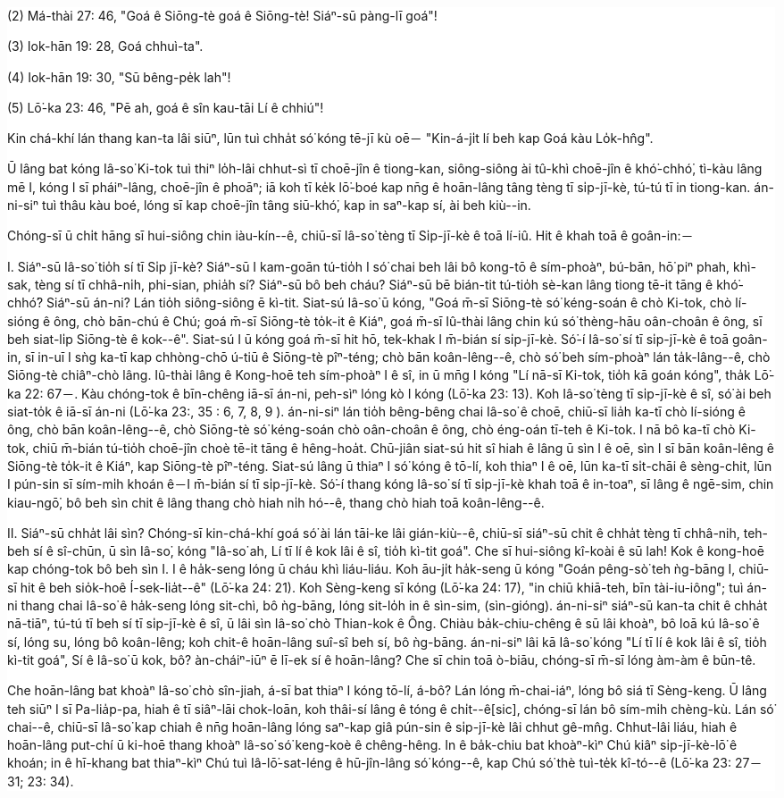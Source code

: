(2) Má-thài 27: 46, "Goá ê Siōng-tè goá ê Siōng-tè! Siáⁿ-sū pàng-lī goá"!

(3) Iok-hān 19: 28, Goá chhuì-ta".

(4) Iok-hān 19: 30, "Sū bêng-pe̍k lah"!

(5) Lō͘-ka 23: 46, "Pē ah, goá ê sîn kau-tāi Lí ê chhiú"!

Kin chá-khí lán thang kan-ta lâi siūⁿ, lūn tuì chha̍t só͘ kóng tē-jī kù oē－ "Kin-á-ji̍t lí beh kap Goá kàu Lo̍k-hn̂g".

Ū lâng bat kóng Iâ-so͘ Ki-tok tuì thiⁿ lo̍h-lâi chhut-sì tī choē-jîn ê tiong-kan, siông-siông ài tû-khì choē-jîn ê khó͘-chhó͘, tì-kàu lâng mē I, kóng I sī pháiⁿ-lâng, choē-jîn ê phoāⁿ; iā koh tī ke̍k lō͘-boé kap nn̄g ê hoān-lâng tâng tèng tī si̍p-jī-kè, tú-tú tī in tiong-kan. án-ni-siⁿ tuì thâu kàu boé, lóng sī kap choē-jîn tâng siū-khó͘, kap in saⁿ-kap sí, ài beh kiù--in.

Chóng-sī ū chi̍t hāng sī hui-siông chin iàu-kín--ê, chiū-sī Iâ-so͘ tèng tī Si̍p-jī-kè ê toā lí-iû. Hit ê khah toā ê goân-in:－

I. Siáⁿ-sū Iâ-so͘ tio̍h sí tī Si̍p jī-kè? Siáⁿ-sū I kam-goān tú-tio̍h I só͘ chai beh lâi bô kong-tō ê sím-phoàⁿ, bú-bān, hō͘ piⁿ phah, khì-sak, tèng sí tī chhâ-ni̍h, phi-sian, phia̍h sí? Siáⁿ-sū bô beh cháu? Siáⁿ-sū bē bián-tit tú-tio̍h sè-kan lâng tiong tē-it tāng ê khó͘-chhó͘? Siáⁿ-sū án-ni? Lán tio̍h siông-siông ē kì-tit. Siat-sú Iâ-so͘ ū kóng, "Goá m̄-sī Siōng-tè só͘ kéng-soán ê chò Ki-tok, chò lí-sióng ê ông, chò bān-chú ê Chú; goá m̄-sī Siōng-tè to̍k-it ê Kiáⁿ, goá m̄-sī Iû-thài lâng chin kú só͘ thèng-hāu oân-choân ê ông, sī beh siat-li̍p Siōng-tè ê kok--ê". Siat-sú I ū kóng goá m̄-sī hit hō, tek-khak I m̄-bián sí si̍p-jī-kè. Só͘-í Iâ-so͘ sí tī si̍p-jī-kè ê toā goân-in, sī in-uī I sǹg ka-tī kap chhòng-chō ú-tiū ê Siōng-tè pîⁿ-téng; chò bān koân-lêng--ê, chò só͘ beh sím-phoàⁿ lán ta̍k-lâng--ê, chò Siōng-tè chiâⁿ-chò lâng. Iû-thài lâng ê Kong-hoē teh sím-phoàⁿ I ê sî, in ū mn̄g I kóng "Lí nā-sī Ki-tok, tio̍h kā goán kóng", tha̍k Lō͘-ka 22: 67－. Kàu chóng-tok ê bīn-chêng iā-sī án-ni, peh-sìⁿ lóng kò I kóng (Lō͘-ka 23: 13). Koh Iâ-so͘ tèng tī si̍p-jī-kè ê sî, só͘ ài beh siat-to̍k ê iā-sī án-ni (Lō͘-ka 23:, 35 : 6, 7, 8, 9 ). án-ni-siⁿ lán tio̍h bêng-bêng chai Iâ-so͘ ê choē, chiū-sī lia̍h ka-tī chò lí-sióng ê ông, chò bān koân-lêng--ê, chò Siōng-tè só͘ kéng-soán chò oân-choân ê ông, chò éng-oán tī-teh ê Ki-tok. I nā bô ka-tī chò Ki-tok, chiū m̄-bián tú-tio̍h choē-jîn choè tē-it tāng ê hêng-hoa̍t. Chū-jiân siat-sú hit sî hiah ê lâng ū sìn I ê oē, sìn I sī bān koân-lêng ê Siōng-tè to̍k-it ê Kiáⁿ, kap Siōng-tè pîⁿ-téng. Siat-sú lâng ū thiaⁿ I só͘ kóng ê tō-lí, koh thiaⁿ I ê oē, lūn ka-tī si̍t-chāi ê sèng-chit, lūn I pún-sin sī sím-mi̍h khoán ê－I m̄-bián sí tī si̍p-jī-kè. Só͘-í thang kóng Iâ-so͘ sí tī si̍p-jī-kè khah toā ê in-toaⁿ, sī lâng ê ngē-sim, chin kiau-ngō͘, bô beh sìn chit ê lâng thang chò hiah ni̍h hó--ê, thang chò hiah toā koân-lêng--ê.

II. Siáⁿ-sū chha̍t lâi sìn? Chóng-sī kin-chá-khí goá só͘ ài lán tāi-ke lâi gián-kiù--ê, chiū-sī siáⁿ-sū chit ê chha̍t tèng tī chhâ-nih, teh-beh sí ê sî-chūn, ū sìn Iâ-so͘, kóng "Iâ-so͘ ah, Lí tī lí ê kok lâi ê sî, tio̍h kì-tit goá". Che sī hui-siông kî-koài ê sū lah! Kok ê kong-hoē kap chóng-tok bô beh sìn I. I ê ha̍k-seng lóng ū cháu khì liáu-liáu. Koh āu-ji̍t ha̍k-seng ū kóng "Goán pêng-sò͘ teh ǹg-bāng I, chiū-sī hit ê beh sio̍k-hoê Í-sek-lia̍t--ê" (Lō͘-ka 24: 21). Koh Sèng-keng sī kóng (Lō͘-ka 24: 17), "in chiū khiā-teh, bīn tài-iu-iông"; tuì án-ni thang chai Iâ-so͘ ê ha̍k-seng lóng sit-chì, bô ǹg-bāng, lóng sit-lo̍h in ê sìn-sim, (sìn-gióng). án-ni-siⁿ siáⁿ-sū kan-ta chit ê chha̍t nā-tiāⁿ, tú-tú tī beh sí tī si̍p-jī-kè ê sî, ū lâi sìn Iâ-so͘ chò Thian-kok ê Ông. Chiàu ba̍k-chiu-chêng ê sū lâi khoàⁿ, bô loā kú Iâ-so͘ ê sí, lóng su, lóng bô koân-lêng; koh chit-ê hoān-lâng suî-sî beh sí, bô ǹg-bāng. án-ni-siⁿ lâi kā Iâ-so͘ kóng "Lí tī lí ê kok lâi ê sî, tio̍h kì-tit goá", Sí ê Iâ-so͘ ū kok, bô? àn-cháiⁿ-iūⁿ ē lī-ek sí ê hoān-lâng? Che sī chin toā ò-biāu, chóng-sī m̄-sī lóng àm-àm ê būn-tê.

Che hoān-lâng bat khoàⁿ Iâ-so͘ chò sîn-jiah, á-sī bat thiaⁿ I kóng tō-lí, á-bô? Lán lóng m̄-chai-iáⁿ, lóng bô siá tī Sèng-keng. Ū lâng teh siūⁿ I sī Pa-lia̍p-pa, hiah ê tī siâⁿ-lāi chok-loān, koh thâi-sí lâng ê tóng ê chi̍t--ê[sic], chóng-sī lán bô sím-mi̍h chèng-kù. Lán só͘ chai--ê, chiū-sī Iâ-so͘ kap chiah ê nn̄g hoān-lâng lóng saⁿ-kap giâ pún-sin ê si̍p-jī-kè lâi chhut gê-mn̂g. Chhut-lâi liáu, hiah ê hoān-lâng put-chí ū ki-hoē thang khoàⁿ Iâ-so͘ só͘ keng-koè ê chêng-hêng. In ê ba̍k-chiu bat khoàⁿ-kìⁿ Chú kiâⁿ si̍p-jī-kè-lō͘ ê khoán; in ê hī-khang bat thiaⁿ-kìⁿ Chú tuì Iâ-lō͘-sat-léng ê hū-jîn-lâng só͘ kóng--ê, kap Chú só͘ thè tuì-te̍k kî-tó--ê (Lō͘-ka 23: 27－31; 23: 34).
